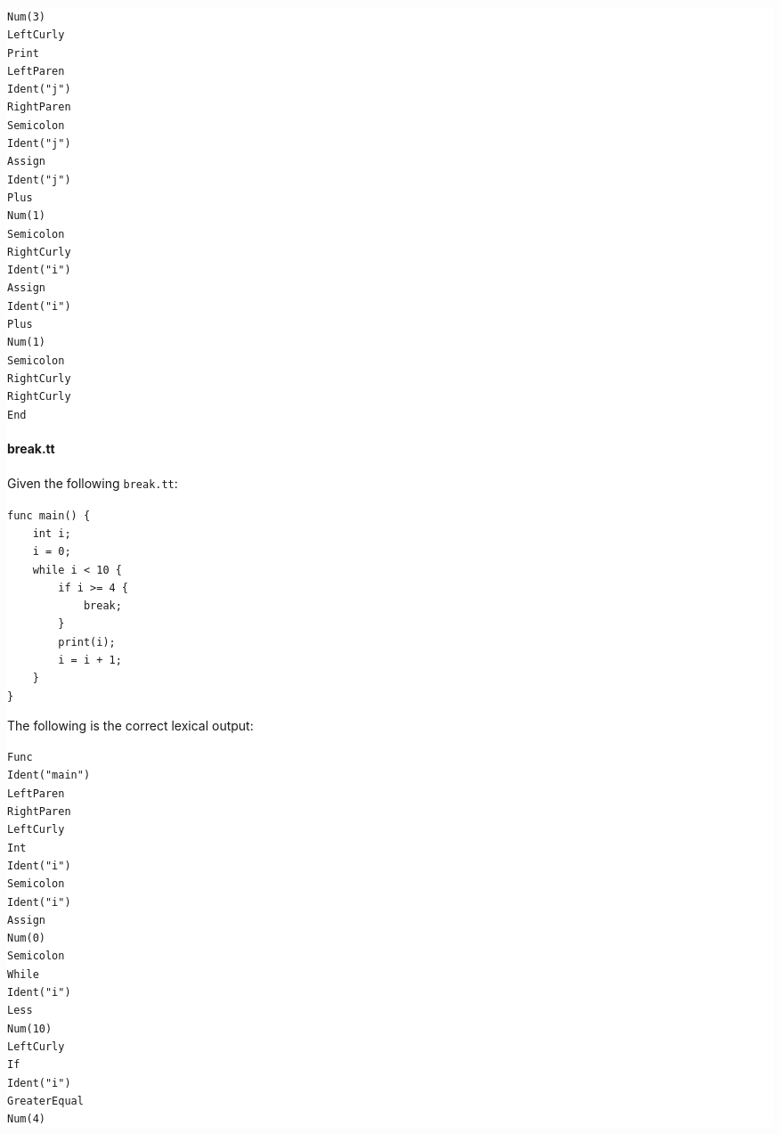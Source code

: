 ```
Num(3)
LeftCurly
Print
LeftParen
Ident("j")
RightParen
Semicolon
Ident("j")
Assign
Ident("j")
Plus
Num(1)
Semicolon
RightCurly
Ident("i")
Assign
Ident("i")
Plus
Num(1)
Semicolon
RightCurly
RightCurly
End
```

#### break.tt

Given the following `break.tt`:
```
func main() {
    int i;
    i = 0;
    while i < 10 {
        if i >= 4 {
            break;
        }
        print(i);
        i = i + 1;
    }
}
```
The following is the correct lexical output:
```
Func
Ident("main")
LeftParen
RightParen
LeftCurly
Int
Ident("i")
Semicolon
Ident("i")
Assign
Num(0)
Semicolon
While
Ident("i")
Less
Num(10)
LeftCurly
If
Ident("i")
GreaterEqual
Num(4)
```